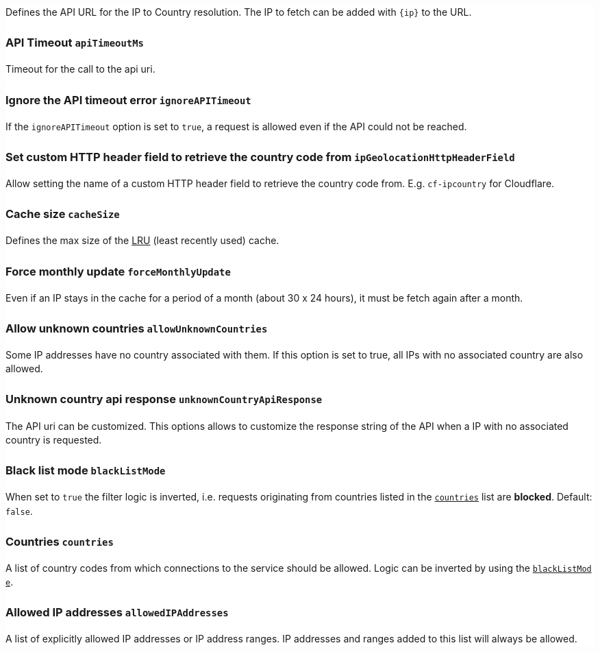 Defines the API URL for the IP to Country resolution. The IP to fetch can be added with `{ip}` to the URL.

### API Timeout `apiTimeoutMs`

Timeout for the call to the api uri.

### Ignore the API timeout error `ignoreAPITimeout`

If the `ignoreAPITimeout` option is set to `true`, a request is allowed even if the API could not be reached.

### Set custom HTTP header field to retrieve the country code from `ipGeolocationHttpHeaderField`

Allow setting the name of a custom HTTP header field to retrieve the country code from. E.g. `cf-ipcountry` for Cloudflare.

### Cache size `cacheSize`

Defines the max size of the [LRU](https://en.wikipedia.org/wiki/Cache_replacement_policies#Least_recently_used_(LRU)) (least recently used) cache.

### Force monthly update `forceMonthlyUpdate`

Even if an IP stays in the cache for a period of a month (about 30 x 24 hours), it must be fetch again after a month.

### Allow unknown countries `allowUnknownCountries`

Some IP addresses have no country associated with them. If this option is set to true, all IPs with no associated country are also allowed.  

### Unknown country api response `unknownCountryApiResponse`

The API uri can be customized. This options allows to customize the response string of the API when a IP with no associated country is requested.

### Black list mode `blackListMode`

When set to `true` the filter logic is inverted, i.e. requests originating from countries listed in the [`countries`](#countries-countries) list are **blocked**. Default: `false`.

### Countries `countries`

A list of country codes from which connections to the service should be allowed. Logic can be inverted by using the [`blackListMode`](#black-list-mode-blacklistmode).

### Allowed IP addresses `allowedIPAddresses`

A list of explicitly allowed IP addresses or IP address ranges. IP addresses and ranges added to this list will always be allowed.

